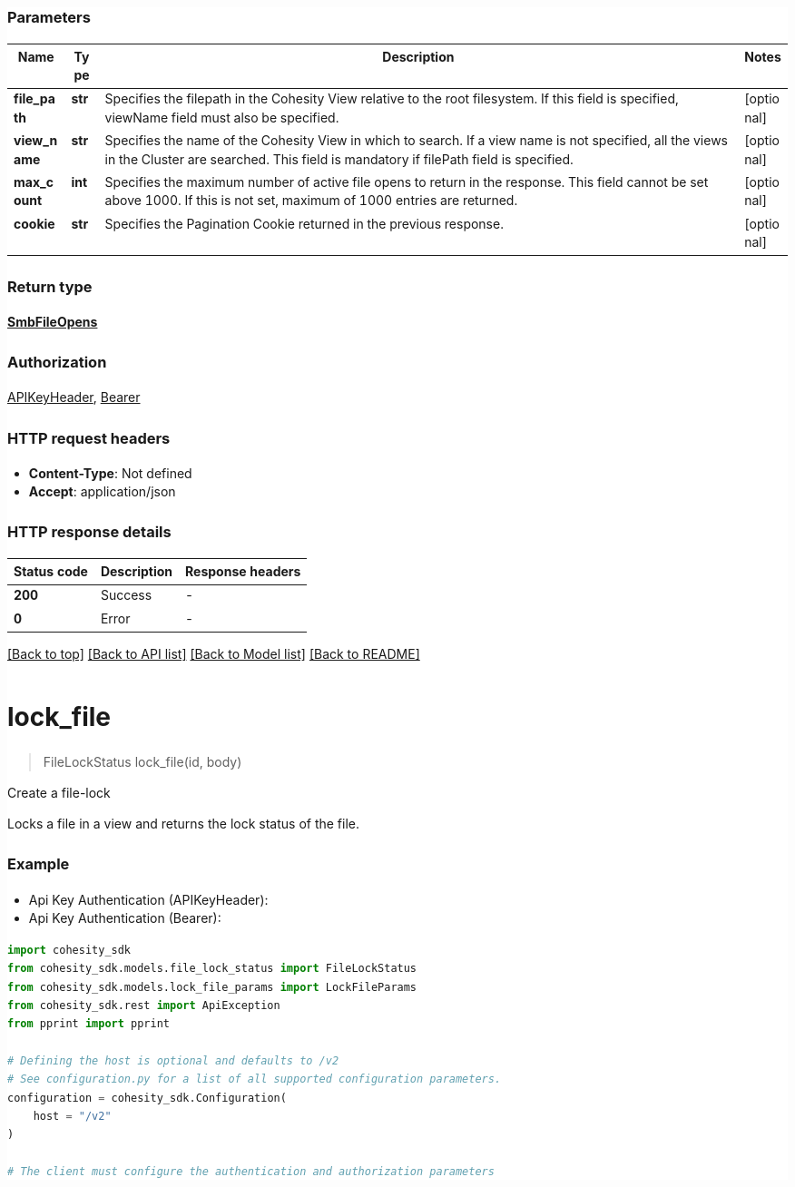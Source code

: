 

### Parameters


Name | Type | Description  | Notes
------------- | ------------- | ------------- | -------------
 **file_path** | **str**| Specifies the filepath in the Cohesity View relative to the root filesystem. If this field is specified, viewName field must also be specified. | [optional] 
 **view_name** | **str**| Specifies the name of the Cohesity View in which to search. If a view name is not specified, all the views in the Cluster are searched. This field is mandatory if filePath field is specified. | [optional] 
 **max_count** | **int**| Specifies the maximum number of active file opens to return in the response. This field cannot be set above 1000. If this is not set, maximum of 1000 entries are returned. | [optional] 
 **cookie** | **str**| Specifies the Pagination Cookie returned in the previous response. | [optional] 

### Return type

[**SmbFileOpens**](SmbFileOpens.md)

### Authorization

[APIKeyHeader](../README.md#APIKeyHeader), [Bearer](../README.md#Bearer)

### HTTP request headers

 - **Content-Type**: Not defined
 - **Accept**: application/json

### HTTP response details

| Status code | Description | Response headers |
|-------------|-------------|------------------|
**200** | Success |  -  |
**0** | Error |  -  |

[[Back to top]](#) [[Back to API list]](../README.md#documentation-for-api-endpoints) [[Back to Model list]](../README.md#documentation-for-models) [[Back to README]](../README.md)

# **lock_file**
> FileLockStatus lock_file(id, body)

Create a file-lock

Locks a file in a view and returns the lock status of the file.

### Example

* Api Key Authentication (APIKeyHeader):
* Api Key Authentication (Bearer):

```python
import cohesity_sdk
from cohesity_sdk.models.file_lock_status import FileLockStatus
from cohesity_sdk.models.lock_file_params import LockFileParams
from cohesity_sdk.rest import ApiException
from pprint import pprint

# Defining the host is optional and defaults to /v2
# See configuration.py for a list of all supported configuration parameters.
configuration = cohesity_sdk.Configuration(
    host = "/v2"
)

# The client must configure the authentication and authorization parameters
```